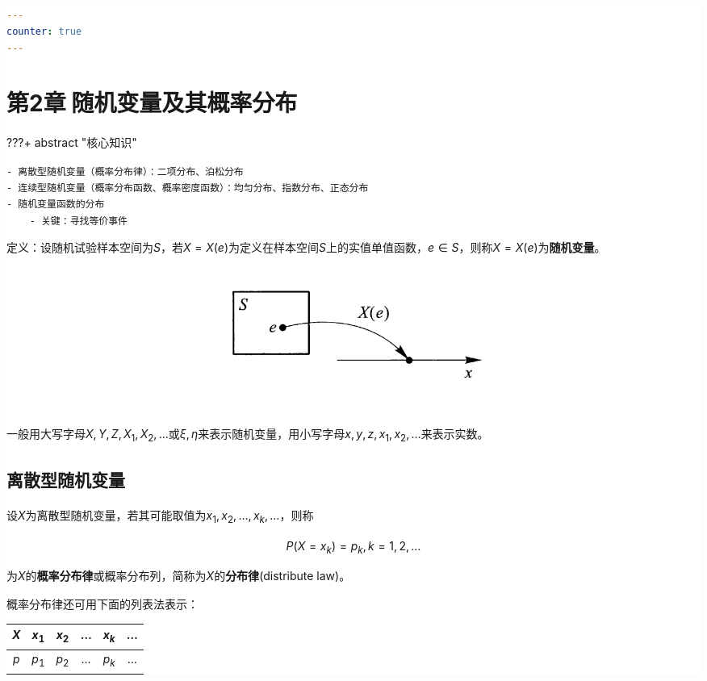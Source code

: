```yaml
---
counter: true
---
```


# 第2章 随机变量及其概率分布

???+ abstract "核心知识"

    - 离散型随机变量（概率分布律）：二项分布、泊松分布
    - 连续型随机变量（概率分布函数、概率密度函数）：均匀分布、指数分布、正态分布
    - 随机变量函数的分布
        - 关键：寻找等价事件

定义：设随机试验样本空间为$S$，若$X=X(e)$为定义在样本空间$S$上的实值单值函数，$e \in S$，则称$X = X(e)$为**随机变量**。

<div style="text-align: center">
    <img src="images/C2/1.png" width="40%">
</div>

一般用大写字母$X, Y, Z, X_1, X_2, \dots$或$\xi, \eta$来表示随机变量，用小写字母$x, y, z, x_1, x_2, \dots$来表示实数。


## 离散型随机变量

设$X$为离散型随机变量，若其可能取值为$x_1, x_2, \dots, x_k, \dots$，则称

$$
P(X = x_k) = p_k, k = 1, 2, \dots
$$

为$X$的**概率分布律**或概率分布列，简称为$X$的**分布律**(distribute law)。

概率分布律还可用下面的列表法表示：

|$X$|$x_1$|$x_2$|$\dots$|$x_k$|$\dots$|
|:-:|:-:|:-:|:-:|:-:|:-:|
|$p$|$p_1$|$p_2$|$\dots$|$p_k$|$\dots$|
